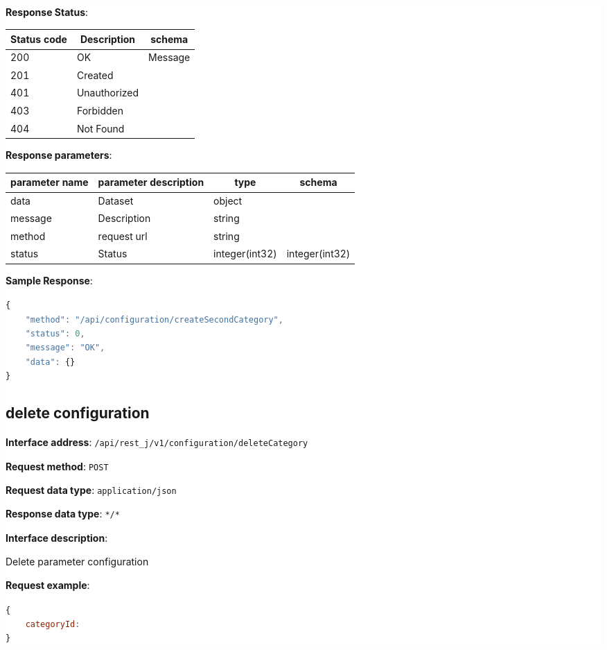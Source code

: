 
**Response Status**:


| Status code | Description | schema |
| -------- | -------- | ----- |
|200|OK|Message|
|201|Created||
|401|Unauthorized||
|403|Forbidden||
|404|Not Found||


**Response parameters**:


| parameter name | parameter description | type | schema |
| -------- | -------- | ----- |----- |
|data|Dataset|object||
|message|Description|string||
|method|request url|string||
|status|Status|integer(int32)|integer(int32)|


**Sample Response**:
````javascript
{
    "method": "/api/configuration/createSecondCategory",
    "status": 0,
    "message": "OK",
    "data": {}
}
````


## delete configuration


**Interface address**: `/api/rest_j/v1/configuration/deleteCategory`


**Request method**: `POST`


**Request data type**: `application/json`


**Response data type**: `*/*`


**Interface description**:<p>Delete parameter configuration</p>

**Request example**:
````javascript
{
    categoryId:
}
````
